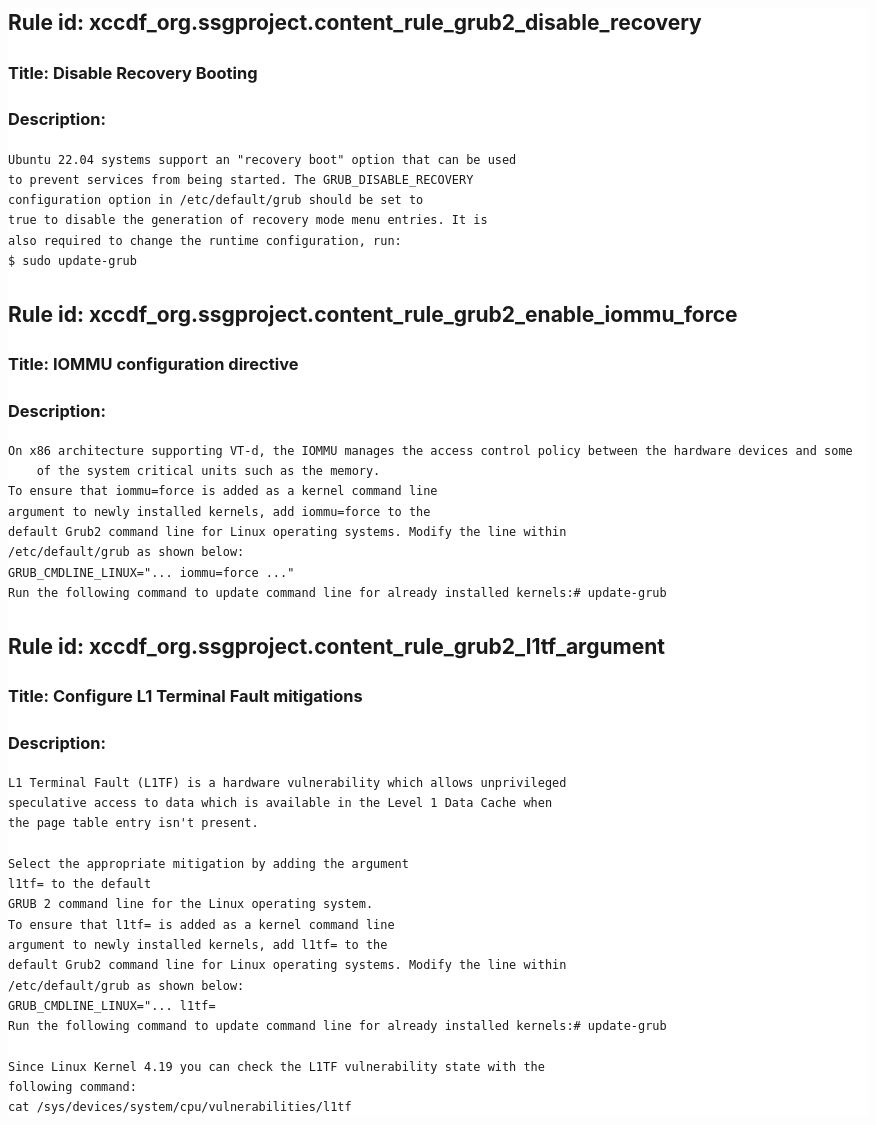 ## Rule id: xccdf\_org.ssgproject.content\_rule\_grub2\_disable\_recovery
### Title: Disable Recovery Booting
### Description:

```
Ubuntu 22.04 systems support an "recovery boot" option that can be used
to prevent services from being started. The GRUB_DISABLE_RECOVERY
configuration option in /etc/default/grub should be set to
true to disable the generation of recovery mode menu entries. It is
also required to change the runtime configuration, run:
$ sudo update-grub 
```

## Rule id: xccdf\_org.ssgproject.content\_rule\_grub2\_enable\_iommu\_force
### Title: IOMMU configuration directive
### Description:

```
On x86 architecture supporting VT-d, the IOMMU manages the access control policy between the hardware devices and some
    of the system critical units such as the memory.
To ensure that iommu=force is added as a kernel command line
argument to newly installed kernels, add iommu=force to the
default Grub2 command line for Linux operating systems. Modify the line within
/etc/default/grub as shown below:
GRUB_CMDLINE_LINUX="... iommu=force ..."
Run the following command to update command line for already installed kernels:# update-grub
```

## Rule id: xccdf\_org.ssgproject.content\_rule\_grub2\_l1tf\_argument
### Title: Configure L1 Terminal Fault mitigations
### Description:

```
L1 Terminal Fault (L1TF) is a hardware vulnerability which allows unprivileged
speculative access to data which is available in the Level 1 Data Cache when
the page table entry isn't present.

Select the appropriate mitigation by adding the argument
l1tf= to the default
GRUB 2 command line for the Linux operating system.
To ensure that l1tf= is added as a kernel command line
argument to newly installed kernels, add l1tf= to the
default Grub2 command line for Linux operating systems. Modify the line within
/etc/default/grub as shown below:
GRUB_CMDLINE_LINUX="... l1tf=
Run the following command to update command line for already installed kernels:# update-grub

Since Linux Kernel 4.19 you can check the L1TF vulnerability state with the
following command:
cat /sys/devices/system/cpu/vulnerabilities/l1tf
```
